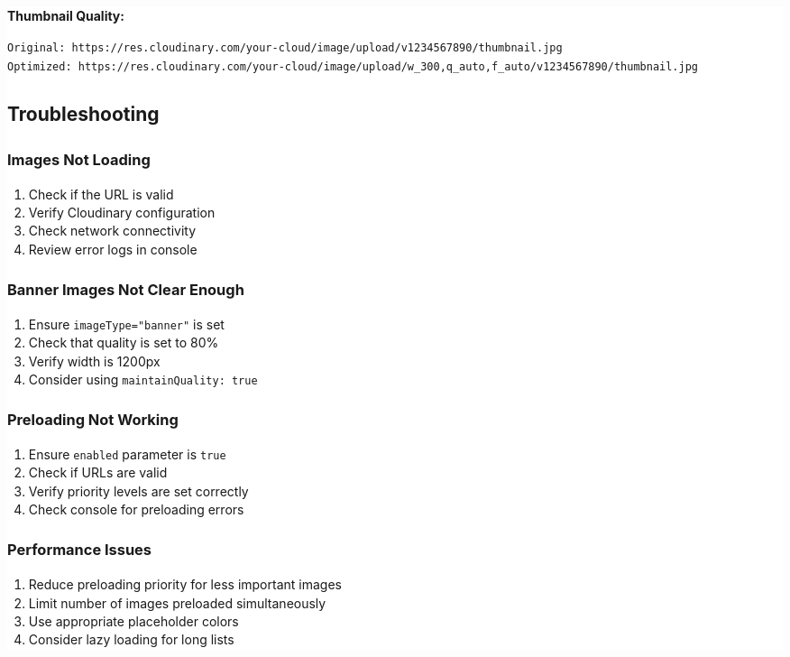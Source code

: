 **Thumbnail Quality:**
```
Original: https://res.cloudinary.com/your-cloud/image/upload/v1234567890/thumbnail.jpg
Optimized: https://res.cloudinary.com/your-cloud/image/upload/w_300,q_auto,f_auto/v1234567890/thumbnail.jpg
```

## Troubleshooting

### Images Not Loading
1. Check if the URL is valid
2. Verify Cloudinary configuration
3. Check network connectivity
4. Review error logs in console

### Banner Images Not Clear Enough
1. Ensure `imageType="banner"` is set
2. Check that quality is set to 80%
3. Verify width is 1200px
4. Consider using `maintainQuality: true`

### Preloading Not Working
1. Ensure `enabled` parameter is `true`
2. Check if URLs are valid
3. Verify priority levels are set correctly
4. Check console for preloading errors

### Performance Issues
1. Reduce preloading priority for less important images
2. Limit number of images preloaded simultaneously
3. Use appropriate placeholder colors
4. Consider lazy loading for long lists 
